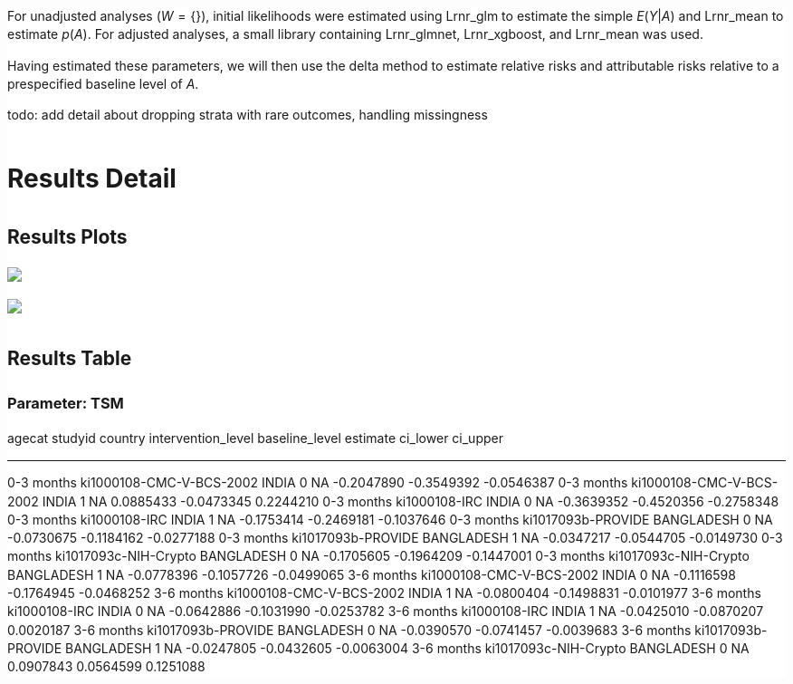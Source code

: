 For unadjusted analyses ($W=\{\}$), initial likelihoods were estimated using Lrnr_glm to estimate the simple $E(Y|A)$ and Lrnr_mean to estimate $p(A)$. For adjusted analyses, a small library containing Lrnr_glmnet, Lrnr_xgboost, and Lrnr_mean was used.

Having estimated these parameters, we will then use the delta method to estimate relative risks and attributable risks relative to a prespecified baseline level of $A$.

todo: add detail about dropping strata with rare outcomes, handling missingness







# Results Detail

## Results Plots
![](/tmp/478d1dff-b3e0-40af-8864-c6a93a4bd785/REPORT_files/figure-html/plot_tsm-1.png)



![](/tmp/478d1dff-b3e0-40af-8864-c6a93a4bd785/REPORT_files/figure-html/plot_ate-1.png)





## Results Table

### Parameter: TSM


agecat         studyid                    country      intervention_level   baseline_level      estimate     ci_lower     ci_upper
-------------  -------------------------  -----------  -------------------  ---------------  -----------  -----------  -----------
0-3 months     ki1000108-CMC-V-BCS-2002   INDIA        0                    NA                -0.2047890   -0.3549392   -0.0546387
0-3 months     ki1000108-CMC-V-BCS-2002   INDIA        1                    NA                 0.0885433   -0.0473345    0.2244210
0-3 months     ki1000108-IRC              INDIA        0                    NA                -0.3639352   -0.4520356   -0.2758348
0-3 months     ki1000108-IRC              INDIA        1                    NA                -0.1753414   -0.2469181   -0.1037646
0-3 months     ki1017093b-PROVIDE         BANGLADESH   0                    NA                -0.0730675   -0.1184162   -0.0277188
0-3 months     ki1017093b-PROVIDE         BANGLADESH   1                    NA                -0.0347217   -0.0544705   -0.0149730
0-3 months     ki1017093c-NIH-Crypto      BANGLADESH   0                    NA                -0.1705605   -0.1964209   -0.1447001
0-3 months     ki1017093c-NIH-Crypto      BANGLADESH   1                    NA                -0.0778396   -0.1057726   -0.0499065
3-6 months     ki1000108-CMC-V-BCS-2002   INDIA        0                    NA                -0.1116598   -0.1764945   -0.0468252
3-6 months     ki1000108-CMC-V-BCS-2002   INDIA        1                    NA                -0.0800404   -0.1498831   -0.0101977
3-6 months     ki1000108-IRC              INDIA        0                    NA                -0.0642886   -0.1031990   -0.0253782
3-6 months     ki1000108-IRC              INDIA        1                    NA                -0.0425010   -0.0870207    0.0020187
3-6 months     ki1017093b-PROVIDE         BANGLADESH   0                    NA                -0.0390570   -0.0741457   -0.0039683
3-6 months     ki1017093b-PROVIDE         BANGLADESH   1                    NA                -0.0247805   -0.0432605   -0.0063004
3-6 months     ki1017093c-NIH-Crypto      BANGLADESH   0                    NA                 0.0907843    0.0564599    0.1251088